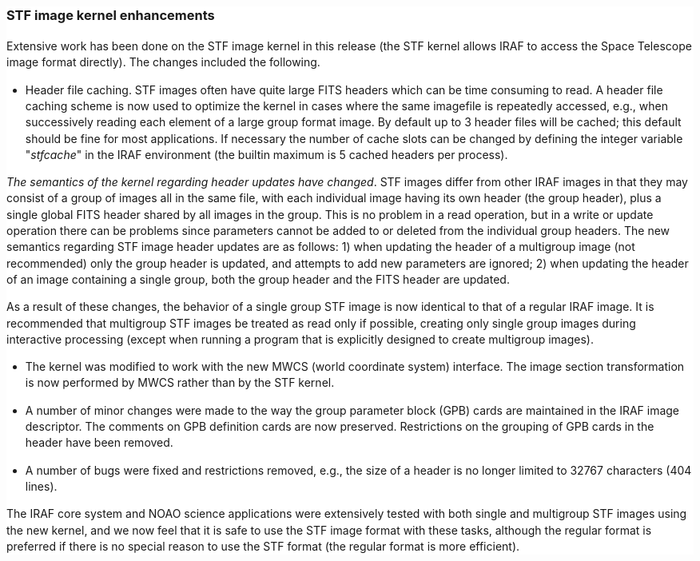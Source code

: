 ### STF image kernel enhancements

Extensive work has been done on the STF image kernel in this release (the
STF kernel allows IRAF to access the Space Telescope image format directly).
The changes included the following.

* Header file caching.  STF images often have quite large FITS headers
 which can be time consuming to read.  A header file caching scheme is
 now used to optimize the kernel in cases where the same imagefile is
 repeatedly accessed, e.g., when successively reading each element of
 a large group format image.  By default up to 3 header files will be
 cached; this default should be fine for most applications.  If
 necessary the number of cache slots can be changed by defining the
 integer variable "*stfcache*" in the IRAF environment (the builtin
 maximum is 5 cached headers per process).

 *The semantics of the kernel regarding header updates have changed*.
 STF images differ from other IRAF images in that they may consist of
 a group of images all in the same file, with each individual image
 having its own header (the group header), plus a single global FITS
 header shared by all images in the group.  This is no problem in a
 read operation, but in a write or update operation there can be
 problems since parameters cannot be added to or deleted from the
 individual group headers.  The new semantics regarding STF image
 header updates are as follows: 1) when updating the header of a
 multigroup image (not recommended) only the group header is updated,
 and attempts to add new parameters are ignored; 2) when updating the
 header of an image containing a single group, both the group header
 and the FITS header are updated.

 As a result of these changes, the behavior of a single group STF
 image is now identical to that of a regular IRAF image.  It is
 recommended that multigroup STF images be treated as read only if
 possible, creating only single group images during interactive
 processing (except when running a program that is explicitly designed
 to create multigroup images).

* The kernel was modified to work with the new MWCS (world coordinate
 system) interface.  The image section transformation is now performed
 by MWCS rather than by the STF kernel.

* A number of minor changes were made to the way the group parameter
 block (GPB) cards are maintained in the IRAF image descriptor.  The
 comments on GPB definition cards are now preserved.  Restrictions on
 the grouping of GPB cards in the header have been removed.

* A number of bugs were fixed and restrictions removed, e.g., the size
 of a header is no longer limited to 32767 characters (404 lines).

The IRAF core system and NOAO science applications were extensively tested
with both single and multigroup STF images using the new kernel, and we now
feel that it is safe to use the STF image format with these tasks,
although the regular format is preferred if there is no special reason to
use the STF format (the regular format is more efficient).
